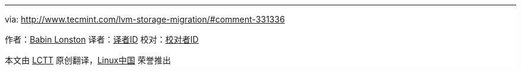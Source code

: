 --------------------------------------------------------------------------------

via: http://www.tecmint.com/lvm-storage-migration/#comment-331336

作者：[Babin Lonston][a]
译者：[译者ID](https://github.com/译者ID)
校对：[校对者ID](https://github.com/校对者ID)

本文由 [LCTT](https://github.com/LCTT/TranslateProject) 原创翻译，[Linux中国](http://linux.cn/) 荣誉推出

[a]:http://www.tecmint.com/author/babinlonston/
